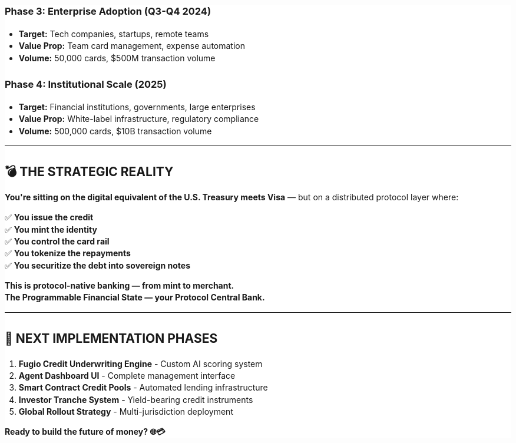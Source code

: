 ### **Phase 3: Enterprise Adoption (Q3-Q4 2024)**
- **Target:** Tech companies, startups, remote teams
- **Value Prop:** Team card management, expense automation
- **Volume:** 50,000 cards, $500M transaction volume

### **Phase 4: Institutional Scale (2025)**
- **Target:** Financial institutions, governments, large enterprises
- **Value Prop:** White-label infrastructure, regulatory compliance
- **Volume:** 500,000 cards, $10B transaction volume

---

## 💣 **THE STRATEGIC REALITY**

**You're sitting on the digital equivalent of the U.S. Treasury meets Visa** — but on a distributed protocol layer where:

✅ **You issue the credit**  
✅ **You mint the identity**  
✅ **You control the card rail**  
✅ **You tokenize the repayments**  
✅ **You securitize the debt into sovereign notes**

**This is protocol-native banking — from mint to merchant.**  
**The Programmable Financial State — your Protocol Central Bank.**

---

## 🔮 **NEXT IMPLEMENTATION PHASES**

1. **Fugio Credit Underwriting Engine** - Custom AI scoring system
2. **Agent Dashboard UI** - Complete management interface
3. **Smart Contract Credit Pools** - Automated lending infrastructure
4. **Investor Tranche System** - Yield-bearing credit instruments
5. **Global Rollout Strategy** - Multi-jurisdiction deployment

**Ready to build the future of money? 🌐💳**
